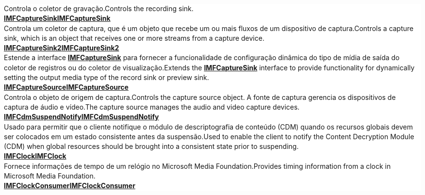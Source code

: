 <td><span data-ttu-id="e01a7-204">Controla o coletor de gravação.</span><span class="sxs-lookup"><span data-stu-id="e01a7-204">Controls the recording sink.</span></span><br/></td>
</tr>
<tr class="even">
<td><span data-ttu-id="e01a7-205"><a href="/windows/desktop/api/mfcaptureengine/nn-mfcaptureengine-imfcapturesink"><strong>IMFCaptureSink</strong></a></span><span class="sxs-lookup"><span data-stu-id="e01a7-205"><a href="/windows/desktop/api/mfcaptureengine/nn-mfcaptureengine-imfcapturesink"><strong>IMFCaptureSink</strong></a></span></span><br/></td>
<td><span data-ttu-id="e01a7-206">Controla um coletor de captura, que é um objeto que recebe um ou mais fluxos de um dispositivo de captura.</span><span class="sxs-lookup"><span data-stu-id="e01a7-206">Controls a capture sink, which is an object that receives one or more streams from a capture device.</span></span><br/></td>
</tr>
<tr class="odd">
<td><span data-ttu-id="e01a7-207"><a href="/windows/desktop/api/mfcaptureengine/nn-mfcaptureengine-imfcapturesink2"><strong>IMFCaptureSink2</strong></a></span><span class="sxs-lookup"><span data-stu-id="e01a7-207"><a href="/windows/desktop/api/mfcaptureengine/nn-mfcaptureengine-imfcapturesink2"><strong>IMFCaptureSink2</strong></a></span></span><br/></td>
<td><span data-ttu-id="e01a7-208">Estende a interface <a href="/windows/desktop/api/mfcaptureengine/nn-mfcaptureengine-imfcapturesink"><strong>IMFCaptureSink</strong></a> para fornecer a funcionalidade de configuração dinâmica do tipo de mídia de saída do coletor de registros ou do coletor de visualização.</span><span class="sxs-lookup"><span data-stu-id="e01a7-208">Extends the <a href="/windows/desktop/api/mfcaptureengine/nn-mfcaptureengine-imfcapturesink"><strong>IMFCaptureSink</strong></a> interface to provide functionality for dynamically setting the output media type of the record sink or preview sink.</span></span><br/></td>
</tr>
<tr class="even">
<td><span data-ttu-id="e01a7-209"><a href="/windows/desktop/api/mfcaptureengine/nn-mfcaptureengine-imfcapturesource"><strong>IMFCaptureSource</strong></a></span><span class="sxs-lookup"><span data-stu-id="e01a7-209"><a href="/windows/desktop/api/mfcaptureengine/nn-mfcaptureengine-imfcapturesource"><strong>IMFCaptureSource</strong></a></span></span><br/></td>
<td><span data-ttu-id="e01a7-210">Controla o objeto de origem de captura.</span><span class="sxs-lookup"><span data-stu-id="e01a7-210">Controls the capture source object.</span></span> <span data-ttu-id="e01a7-211">A fonte de captura gerencia os dispositivos de captura de áudio e vídeo.</span><span class="sxs-lookup"><span data-stu-id="e01a7-211">The capture source manages the audio and video capture devices.</span></span><br/></td>
</tr>
<tr class="odd">
<td><span data-ttu-id="e01a7-212"><a href="/windows/desktop/api/mfmediaengine/nn-mfmediaengine-imfcdmsuspendnotify"><strong>IMFCdmSuspendNotify</strong></a></span><span class="sxs-lookup"><span data-stu-id="e01a7-212"><a href="/windows/desktop/api/mfmediaengine/nn-mfmediaengine-imfcdmsuspendnotify"><strong>IMFCdmSuspendNotify</strong></a></span></span><br/></td>
<td><span data-ttu-id="e01a7-213">Usado para permitir que o cliente notifique o módulo de descriptografia de conteúdo (CDM) quando os recursos globais devem ser colocados em um estado consistente antes da suspensão.</span><span class="sxs-lookup"><span data-stu-id="e01a7-213">Used to enable the client to notify the Content Decryption Module (CDM) when global resources should be brought into a consistent state prior to suspending.</span></span> <br/></td>
</tr>
<tr class="even">
<td><span data-ttu-id="e01a7-214"><a href="/windows/desktop/api/mfidl/nn-mfidl-imfclock"><strong>IMFClock</strong></a></span><span class="sxs-lookup"><span data-stu-id="e01a7-214"><a href="/windows/desktop/api/mfidl/nn-mfidl-imfclock"><strong>IMFClock</strong></a></span></span><br/></td>
<td><span data-ttu-id="e01a7-215">Fornece informações de tempo de um relógio no Microsoft Media Foundation.</span><span class="sxs-lookup"><span data-stu-id="e01a7-215">Provides timing information from a clock in Microsoft Media Foundation.</span></span><br/></td>
</tr>
<tr class="odd">
<td><span data-ttu-id="e01a7-216"><a href="/windows/desktop/api/mfidl/nn-mfidl-imfclockconsumer"><strong>IMFClockConsumer</strong></a></span><span class="sxs-lookup"><span data-stu-id="e01a7-216"><a href="/windows/desktop/api/mfidl/nn-mfidl-imfclockconsumer"><strong>IMFClockConsumer</strong></a></span></span><br/></td>